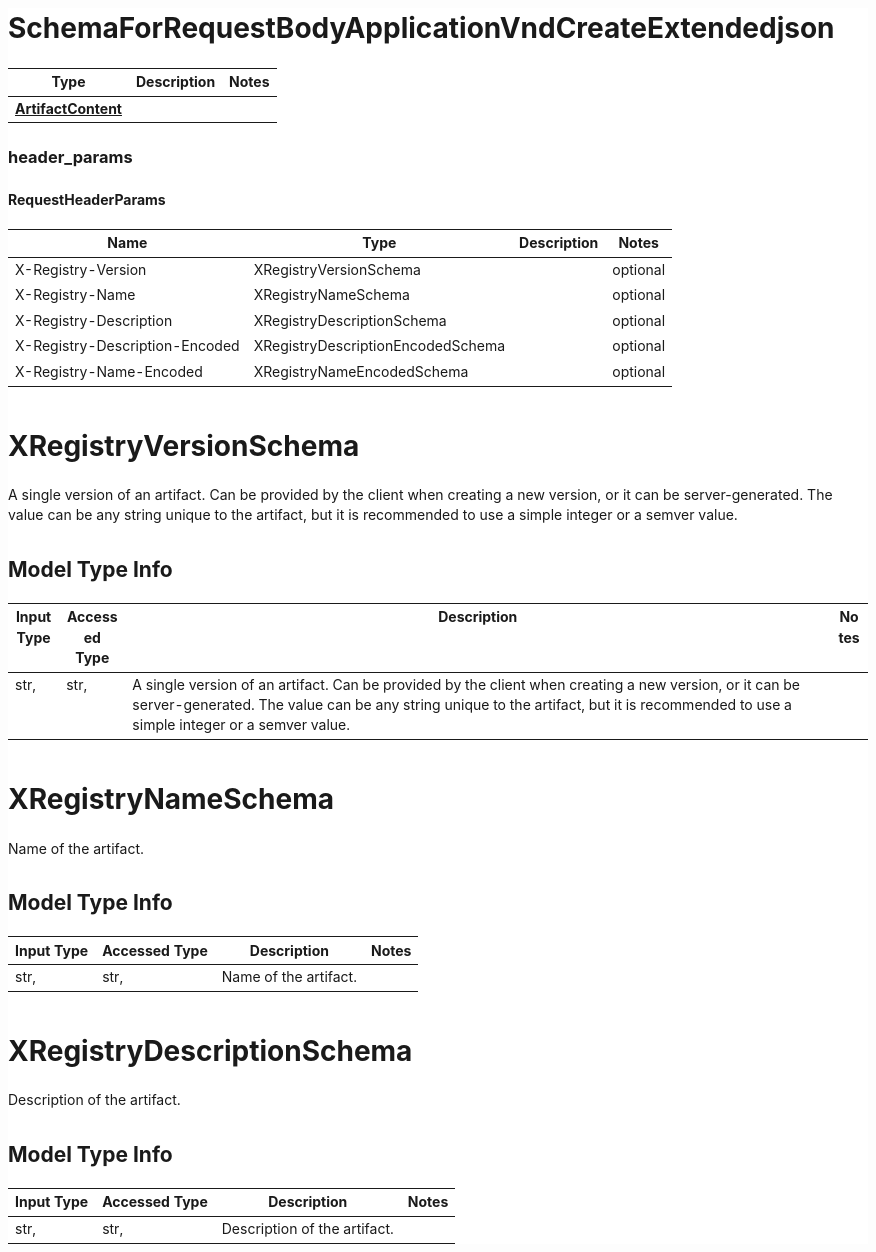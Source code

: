 
# SchemaForRequestBodyApplicationVndCreateExtendedjson
Type | Description  | Notes
------------- | ------------- | -------------
[**ArtifactContent**](../../models/ArtifactContent.md) |  | 


### header_params
#### RequestHeaderParams

Name | Type | Description  | Notes
------------- | ------------- | ------------- | -------------
X-Registry-Version | XRegistryVersionSchema | | optional
X-Registry-Name | XRegistryNameSchema | | optional
X-Registry-Description | XRegistryDescriptionSchema | | optional
X-Registry-Description-Encoded | XRegistryDescriptionEncodedSchema | | optional
X-Registry-Name-Encoded | XRegistryNameEncodedSchema | | optional

# XRegistryVersionSchema

A single version of an artifact.  Can be provided by the client when creating a new version, or it can be server-generated.  The value can be any string unique to the artifact, but it is recommended to use a simple integer or a semver value.

## Model Type Info
Input Type | Accessed Type | Description | Notes
------------ | ------------- | ------------- | -------------
str,  | str,  | A single version of an artifact.  Can be provided by the client when creating a new version, or it can be server-generated.  The value can be any string unique to the artifact, but it is recommended to use a simple integer or a semver value. | 

# XRegistryNameSchema

Name of the artifact.

## Model Type Info
Input Type | Accessed Type | Description | Notes
------------ | ------------- | ------------- | -------------
str,  | str,  | Name of the artifact. | 

# XRegistryDescriptionSchema

Description of the artifact.

## Model Type Info
Input Type | Accessed Type | Description | Notes
------------ | ------------- | ------------- | -------------
str,  | str,  | Description of the artifact. | 
